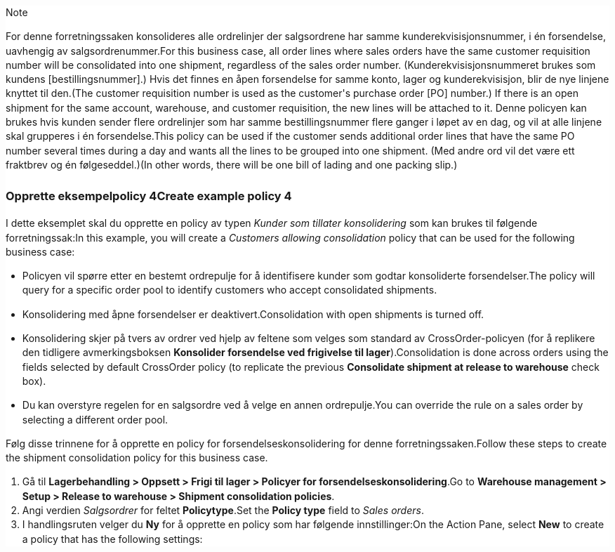 > [!NOTE]
> <span data-ttu-id="dc30f-288">For denne forretningssaken konsolideres alle ordrelinjer der salgsordrene har samme kunderekvisisjonsnummer, i én forsendelse, uavhengig av salgsordrenummer.</span><span class="sxs-lookup"><span data-stu-id="dc30f-288">For this business case, all order lines where sales orders have the same customer requisition number will be consolidated into one shipment, regardless of the sales order number.</span></span> <span data-ttu-id="dc30f-289">(Kunderekvisisjonsnummeret brukes som kundens \[bestillingsnummer\].) Hvis det finnes en åpen forsendelse for samme konto, lager og kunderekvisisjon, blir de nye linjene knyttet til den.</span><span class="sxs-lookup"><span data-stu-id="dc30f-289">(The customer requisition number is used as the customer's purchase order \[PO\] number.) If there is an open shipment for the same account, warehouse, and customer requisition, the new lines will be attached to it.</span></span> <span data-ttu-id="dc30f-290">Denne policyen kan brukes hvis kunden sender flere ordrelinjer som har samme bestillingsnummer flere ganger i løpet av en dag, og vil at alle linjene skal grupperes i én forsendelse.</span><span class="sxs-lookup"><span data-stu-id="dc30f-290">This policy can be used if the customer sends additional order lines that have the same PO number several times during a day and wants all the lines to be grouped into one shipment.</span></span> <span data-ttu-id="dc30f-291">(Med andre ord vil det være ett fraktbrev og én følgeseddel.)</span><span class="sxs-lookup"><span data-stu-id="dc30f-291">(In other words, there will be one bill of lading and one packing slip.)</span></span>

### <a name="create-example-policy-4"></a><span data-ttu-id="dc30f-292">Opprette eksempelpolicy 4</span><span class="sxs-lookup"><span data-stu-id="dc30f-292">Create example policy 4</span></span>

<span data-ttu-id="dc30f-293">I dette eksemplet skal du opprette en policy av typen *Kunder som tillater konsolidering* som kan brukes til følgende forretningssak:</span><span class="sxs-lookup"><span data-stu-id="dc30f-293">In this example, you will create a *Customers allowing consolidation* policy that can be used for the following business case:</span></span>

- <span data-ttu-id="dc30f-294">Policyen vil spørre etter en bestemt ordrepulje for å identifisere kunder som godtar konsoliderte forsendelser.</span><span class="sxs-lookup"><span data-stu-id="dc30f-294">The policy will query for a specific order pool to identify customers who accept consolidated shipments.</span></span>
- <span data-ttu-id="dc30f-295">Konsolidering med åpne forsendelser er deaktivert.</span><span class="sxs-lookup"><span data-stu-id="dc30f-295">Consolidation with open shipments is turned off.</span></span>
- <span data-ttu-id="dc30f-296">Konsolidering skjer på tvers av ordrer ved hjelp av feltene som velges som standard av CrossOrder-policyen (for å replikere den tidligere avmerkingsboksen **Konsolider forsendelse ved frigivelse til lager**).</span><span class="sxs-lookup"><span data-stu-id="dc30f-296">Consolidation is done across orders using the fields selected by default CrossOrder policy (to replicate the previous **Consolidate shipment at release to warehouse** check box).</span></span>

- <span data-ttu-id="dc30f-297">Du kan overstyre regelen for en salgsordre ved å velge en annen ordrepulje.</span><span class="sxs-lookup"><span data-stu-id="dc30f-297">You can override the rule on a sales order by selecting a different order pool.</span></span>

<span data-ttu-id="dc30f-298">Følg disse trinnene for å opprette en policy for forsendelseskonsolidering for denne forretningssaken.</span><span class="sxs-lookup"><span data-stu-id="dc30f-298">Follow these steps to create the shipment consolidation policy for this business case.</span></span>

1. <span data-ttu-id="dc30f-299">Gå til **Lagerbehandling \> Oppsett \> Frigi til lager \> Policyer for forsendelseskonsolidering**.</span><span class="sxs-lookup"><span data-stu-id="dc30f-299">Go to **Warehouse management \> Setup \> Release to warehouse \> Shipment consolidation policies**.</span></span>
1. <span data-ttu-id="dc30f-300">Angi verdien *Salgsordrer* for feltet **Policytype**.</span><span class="sxs-lookup"><span data-stu-id="dc30f-300">Set the **Policy type** field to *Sales orders*.</span></span>
1. <span data-ttu-id="dc30f-301">I handlingsruten velger du **Ny** for å opprette en policy som har følgende innstillinger:</span><span class="sxs-lookup"><span data-stu-id="dc30f-301">On the Action Pane, select **New** to create a policy that has the following settings:</span></span>

